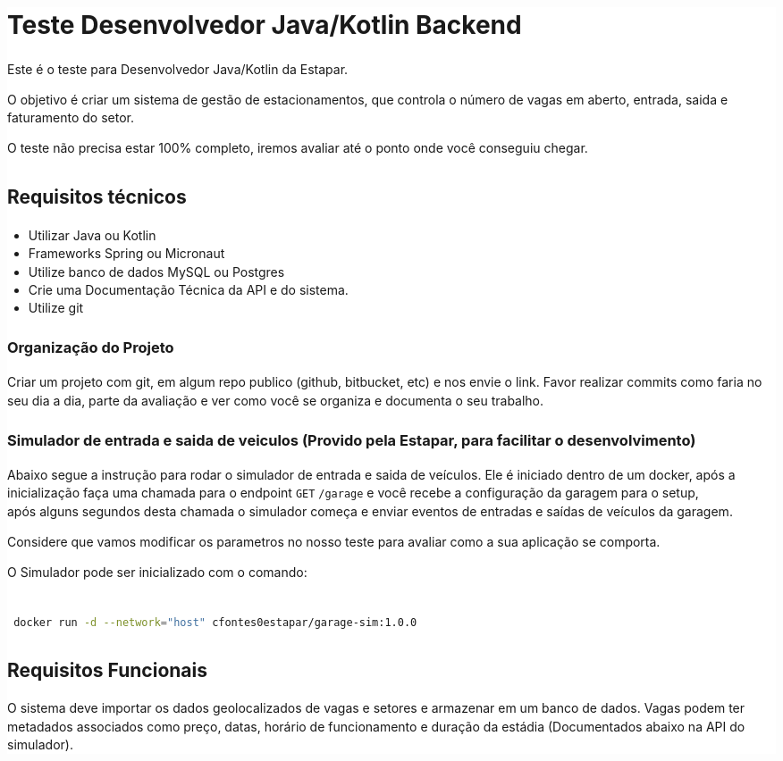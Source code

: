 # Teste Desenvolvedor Java/Kotlin Backend

Este é o teste para Desenvolvedor Java/Kotlin da Estapar.

O objetivo é criar um sistema de gestão de estacionamentos, que controla o número de vagas em aberto,
entrada, saida e faturamento do setor.

O teste não precisa estar 100% completo, iremos avaliar até o ponto onde você conseguiu chegar.

## Requisitos técnicos

* Utilizar Java ou Kotlin
* Frameworks Spring ou Micronaut
* Utilize banco de dados MySQL ou Postgres
* Crie uma Documentação Técnica da API e do sistema.
* Utilize git

### Organização do Projeto

Criar um projeto com git, em algum repo publico (github, bitbucket, etc) e nos envie o link.
Favor realizar commits como faria no seu dia a dia, parte da avaliação e ver como você se organiza e documenta o seu
trabalho.

### Simulador de entrada e saida de veiculos (Provido pela Estapar, para facilitar o desenvolvimento)

Abaixo segue a instrução para rodar o simulador de entrada e saida de veículos. Ele é iniciado dentro de um docker,
após a inicialização faça uma chamada para o endpoint ```GET``` ```/garage``` e você recebe a configuração da
garagem para o setup,  
após alguns segundos desta chamada o simulador começa e enviar eventos de entradas e saídas de veículos da garagem.

Considere que vamos modificar os parametros no nosso teste para avaliar como a sua aplicação se comporta.

O Simulador pode ser inicializado com o comando:

```bash

 docker run -d --network="host" cfontes0estapar/garage-sim:1.0.0

```

## Requisitos Funcionais

O sistema deve importar os dados geolocalizados de vagas e setores e armazenar em um banco de dados.
Vagas podem ter metadados associados como preço, datas, horário de funcionamento e duração da estádia (Documentados
abaixo na API do simulador).
